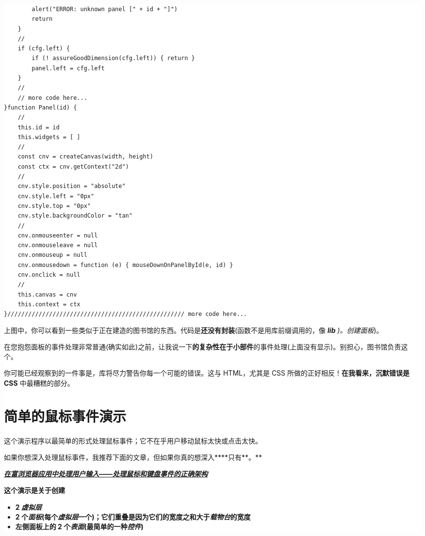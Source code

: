 ```
        alert("ERROR: unknown panel [" + id + "]") 
        return 
    }
    //
    if (cfg.left) {
        if (! assureGoodDimension(cfg.left)) { return }
        panel.left = cfg.left
    }
    // 
    // more code here...
}function Panel(id) {
    //
    this.id = id
    this.widgets = [ ]
    //
    const cnv = createCanvas(width, height)
    const ctx = cnv.getContext("2d")
    //
    cnv.style.position = "absolute"
    cnv.style.left = "0px"
    cnv.style.top = "0px"
    cnv.style.backgroundColor = "tan"
    //
    cnv.onmouseenter = null
    cnv.onmouseleave = null
    cnv.onmouseup = null
    cnv.onmousedown = function (e) { mouseDownOnPanelById(e, id) }
    cnv.onclick = null
    //    
    this.canvas = cnv
    this.context = ctx
}/////////////////////////////////////////////////// more code here...
```

上图中，你可以看到一些类似于正在建造的图书馆的东西。代码是**还没有封装**(函数不是用库前缀调用的，像 ***lib*** *)。创建面板*)。

在您抱怨面板的事件处理非常普通(确实如此)之前，让我说一下**的复杂性在于小部件**的事件处理(上面没有显示)。别担心，图书馆负责这个。

你可能已经观察到的一件事是，库将尽力警告你每一个可能的错误。这与 HTML，尤其是 CSS 所做的正好相反！**在我看来，沉默错误是 CSS** 中最糟糕的部分。

# 简单的鼠标事件演示

这个演示程序以最简单的形式处理鼠标事件；它不在乎用户移动鼠标太快或点击太快。

如果你想深入处理鼠标事件，我推荐下面的文章，但如果你真的想深入****只有**。**

**[*在富浏览器应用中处理用户输入——处理鼠标和键盘事件的正确架构*](https://levelup.gitconnected.com/handling-user-input-in-rich-browser-apps-a73a951d03f0)**

**这个演示是关于创建**

*   **2 *虚拟层***
*   **2 个*面板*(每个*虚拟层*一个)；它们重叠是因为它们的宽度之和大于*载物台*的宽度**
*   **左侧面板上的 2 个*表面*(最简单的一种*控件*)**
